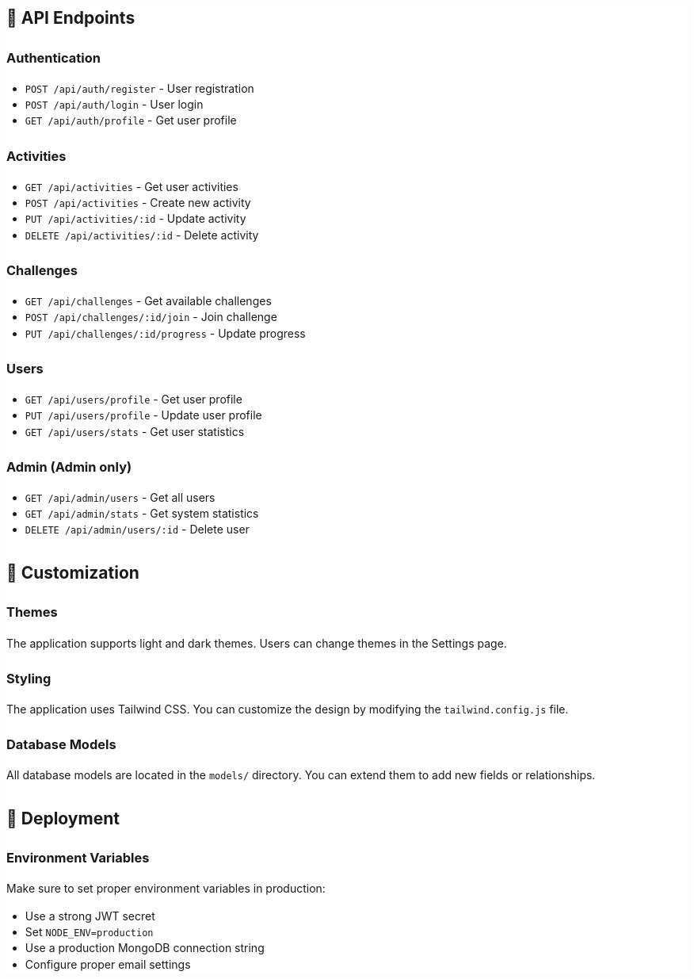## 🔧 API Endpoints

### Authentication
- `POST /api/auth/register` - User registration
- `POST /api/auth/login` - User login
- `GET /api/auth/profile` - Get user profile

### Activities
- `GET /api/activities` - Get user activities
- `POST /api/activities` - Create new activity
- `PUT /api/activities/:id` - Update activity
- `DELETE /api/activities/:id` - Delete activity

### Challenges
- `GET /api/challenges` - Get available challenges
- `POST /api/challenges/:id/join` - Join challenge
- `PUT /api/challenges/:id/progress` - Update progress

### Users
- `GET /api/users/profile` - Get user profile
- `PUT /api/users/profile` - Update user profile
- `GET /api/users/stats` - Get user statistics

### Admin (Admin only)
- `GET /api/admin/users` - Get all users
- `GET /api/admin/stats` - Get system statistics
- `DELETE /api/admin/users/:id` - Delete user

## 🎨 Customization

### Themes
The application supports light and dark themes. Users can change themes in the Settings page.

### Styling
The application uses Tailwind CSS. You can customize the design by modifying the `tailwind.config.js` file.

### Database Models
All database models are located in the `models/` directory. You can extend them to add new fields or relationships.

## 🚀 Deployment

### Environment Variables
Make sure to set proper environment variables in production:
- Use a strong JWT secret
- Set `NODE_ENV=production`
- Use a production MongoDB connection string
- Configure proper email settings

